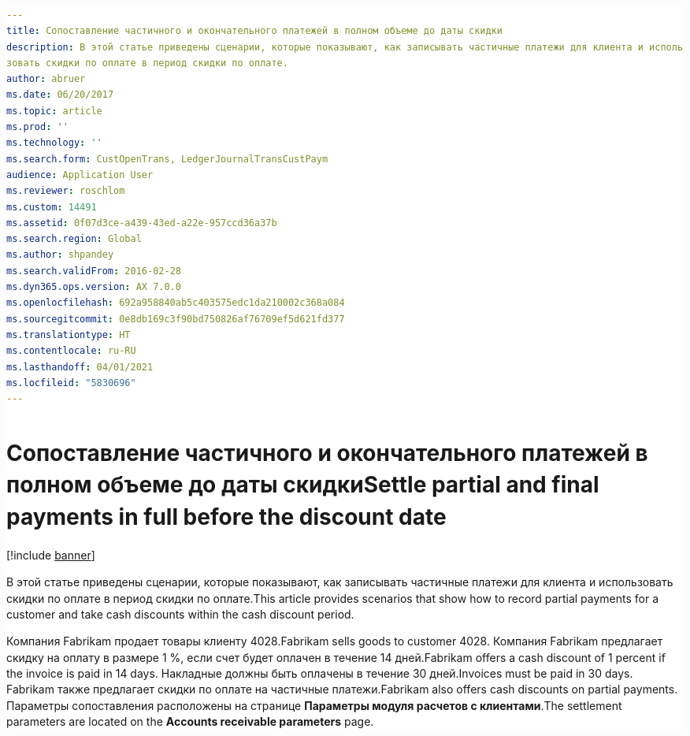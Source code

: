 ```yaml
---
title: Сопоставление частичного и окончательного платежей в полном объеме до даты скидки
description: В этой статье приведены сценарии, которые показывают, как записывать частичные платежи для клиента и использовать скидки по оплате в период скидки по оплате.
author: abruer
ms.date: 06/20/2017
ms.topic: article
ms.prod: ''
ms.technology: ''
ms.search.form: CustOpenTrans, LedgerJournalTransCustPaym
audience: Application User
ms.reviewer: roschlom
ms.custom: 14491
ms.assetid: 0f07d3ce-a439-43ed-a22e-957ccd36a37b
ms.search.region: Global
ms.author: shpandey
ms.search.validFrom: 2016-02-28
ms.dyn365.ops.version: AX 7.0.0
ms.openlocfilehash: 692a958840ab5c403575edc1da210002c368a084
ms.sourcegitcommit: 0e8db169c3f90bd750826af76709ef5d621fd377
ms.translationtype: HT
ms.contentlocale: ru-RU
ms.lasthandoff: 04/01/2021
ms.locfileid: "5830696"
---
```

# <a name="settle-partial-and-final-payments-in-full-before-the-discount-date"></a><span data-ttu-id="0193e-103">Сопоставление частичного и окончательного платежей в полном объеме до даты скидки</span><span class="sxs-lookup"><span data-stu-id="0193e-103">Settle partial and final payments in full before the discount date</span></span>

[!include [banner](../includes/banner.md)]

<span data-ttu-id="0193e-104">В этой статье приведены сценарии, которые показывают, как записывать частичные платежи для клиента и использовать скидки по оплате в период скидки по оплате.</span><span class="sxs-lookup"><span data-stu-id="0193e-104">This article provides scenarios that show how to record partial payments for a customer and take cash discounts within the cash discount period.</span></span>

<span data-ttu-id="0193e-105">Компания Fabrikam продает товары клиенту 4028.</span><span class="sxs-lookup"><span data-stu-id="0193e-105">Fabrikam sells goods to customer 4028.</span></span> <span data-ttu-id="0193e-106">Компания Fabrikam предлагает скидку на оплату в размере 1 %, если счет будет оплачен в течение 14 дней.</span><span class="sxs-lookup"><span data-stu-id="0193e-106">Fabrikam offers a cash discount of 1 percent if the invoice is paid in 14 days.</span></span> <span data-ttu-id="0193e-107">Накладные должны быть оплачены в течение 30 дней.</span><span class="sxs-lookup"><span data-stu-id="0193e-107">Invoices must be paid in 30 days.</span></span> <span data-ttu-id="0193e-108">Fabrikam также предлагает скидки по оплате на частичные платежи.</span><span class="sxs-lookup"><span data-stu-id="0193e-108">Fabrikam also offers cash discounts on partial payments.</span></span> <span data-ttu-id="0193e-109">Параметры сопоставления расположены на странице **Параметры модуля расчетов с клиентами**.</span><span class="sxs-lookup"><span data-stu-id="0193e-109">The settlement parameters are located on the **Accounts receivable parameters** page.</span></span>

